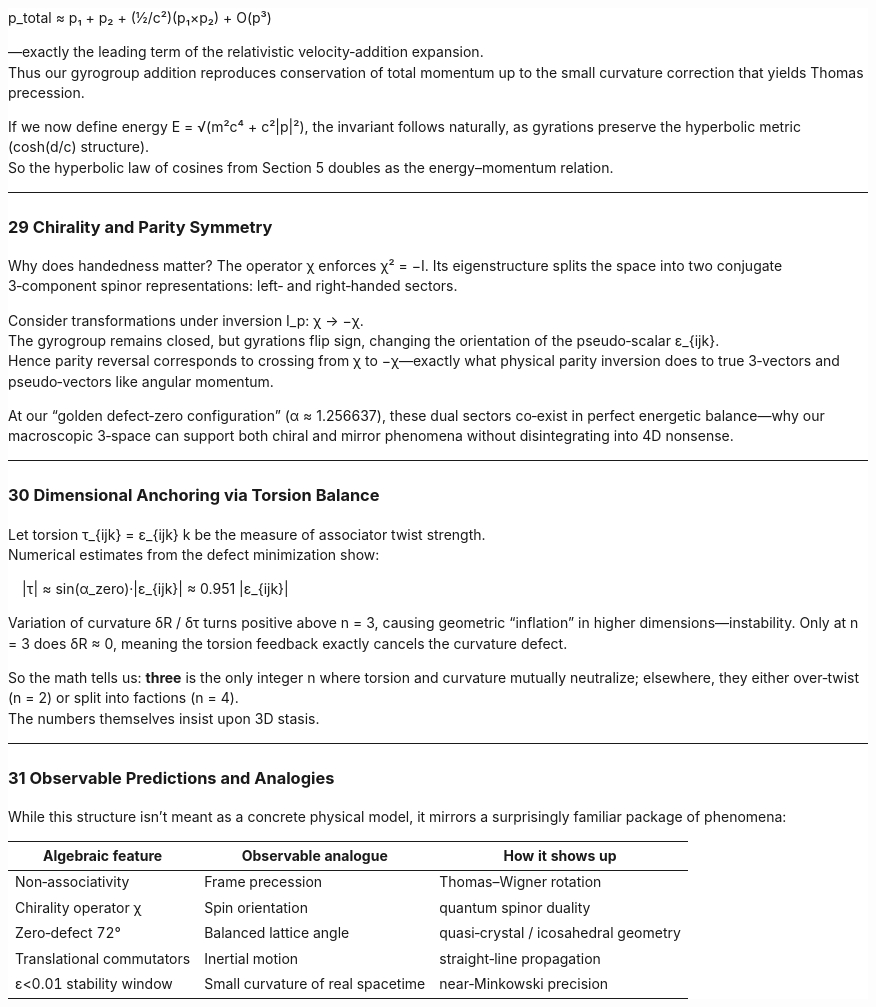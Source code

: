 p_total ≈ p₁ + p₂ + (½/c²)(p₁×p₂) + O(p³)

—exactly the leading term of the relativistic velocity‑addition expansion.  
Thus our gyrogroup addition reproduces conservation of total momentum up to the small curvature correction that yields Thomas precession.

If we now define energy E = √(m²c⁴ + c²|p|²), the invariant follows naturally, as gyrations preserve the hyperbolic metric (cosh(d/c) structure).  
So the hyperbolic law of cosines from Section 5 doubles as the energy–momentum relation.

---

### **29  Chirality and Parity Symmetry**

Why does handedness matter? The operator χ enforces χ² = −I. Its eigenstructure splits the space into two conjugate 3‑component spinor representations: left‑ and right‑handed sectors.  

Consider transformations under inversion I_p: χ → −χ.  
The gyrogroup remains closed, but gyrations flip sign, changing the orientation of the pseudo‑scalar ε_{ijk}.  
Hence parity reversal corresponds to crossing from χ to −χ—exactly what physical parity inversion does to true 3‑vectors and pseudo‑vectors like angular momentum.

At our “golden defect‑zero configuration” (α ≈ 1.256637), these dual sectors co‑exist in perfect energetic balance—why our macroscopic 3‑space can support both chiral and mirror phenomena without disintegrating into 4D nonsense.

---

### **30  Dimensional Anchoring via Torsion Balance**

Let torsion τ_{ijk} = ε_{ijk} k be the measure of associator twist strength.  
Numerical estimates from the defect minimization show:

 |τ| ≈ sin(α_zero)·|ε_{ijk}| ≈ 0.951 |ε_{ijk}|

Variation of curvature δR / δτ turns positive above n = 3, causing geometric “inflation” in higher dimensions—instability. Only at n = 3 does δR ≈ 0, meaning the torsion feedback exactly cancels the curvature defect.  

So the math tells us: **three** is the only integer n where torsion and curvature mutually neutralize; elsewhere, they either over‑twist (n = 2) or split into factions (n = 4).  
The numbers themselves insist upon 3D stasis.

---

### **31  Observable Predictions and Analogies**

While this structure isn’t meant as a concrete physical model, it mirrors a surprisingly familiar package of phenomena:

| Algebraic feature | Observable analogue | How it shows up |
|--------------------|---------------------|-----------------|
| Non‑associativity | Frame precession | Thomas–Wigner rotation |
| Chirality operator χ | Spin orientation | quantum spinor duality |
| Zero‑defect 72° | Balanced lattice angle | quasi‑crystal / icosahedral geometry |
| Translational commutators | Inertial motion | straight‑line propagation |
| ε<0.01 stability window | Small curvature of real spacetime | near‑Minkowski precision |
